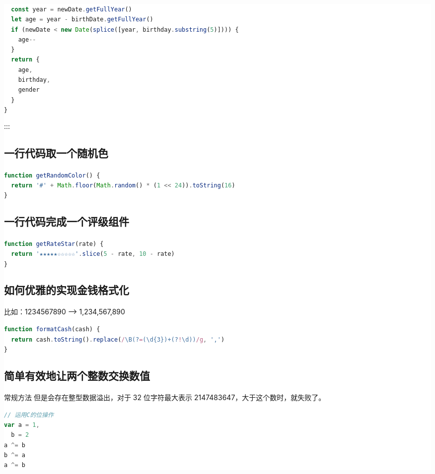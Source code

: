 ```js
  const year = newDate.getFullYear()
  let age = year - birthDate.getFullYear()
  if (newDate < new Date(splice([year, birthday.substring(5)]))) {
    age--
  }
  return {
    age,
    birthday,
    gender
  }
}
```

:::

## 一行代码取一个随机色

```js
function getRandomColor() {
  return '#' + Math.floor(Math.random() * (1 << 24)).toString(16)
}
```

## 一行代码完成一个评级组件

```js
function getRateStar(rate) {
  return '★★★★★☆☆☆☆☆'.slice(5 - rate, 10 - rate)
}
```

## 如何优雅的实现金钱格式化

比如：1234567890 --> 1,234,567,890

```js
function formatCash(cash) {
  return cash.toString().replace(/\B(?=(\d{3})+(?!\d))/g, ',')
}
```

## 简单有效地让两个整数交换数值

常规方法 但是会存在整型数据溢出，对于 32 位字符最大表示 2147483647，大于这个数时，就失败了。

```js
// 运用C的位操作
var a = 1,
  b = 2
a ^= b
b ^= a
a ^= b
```
